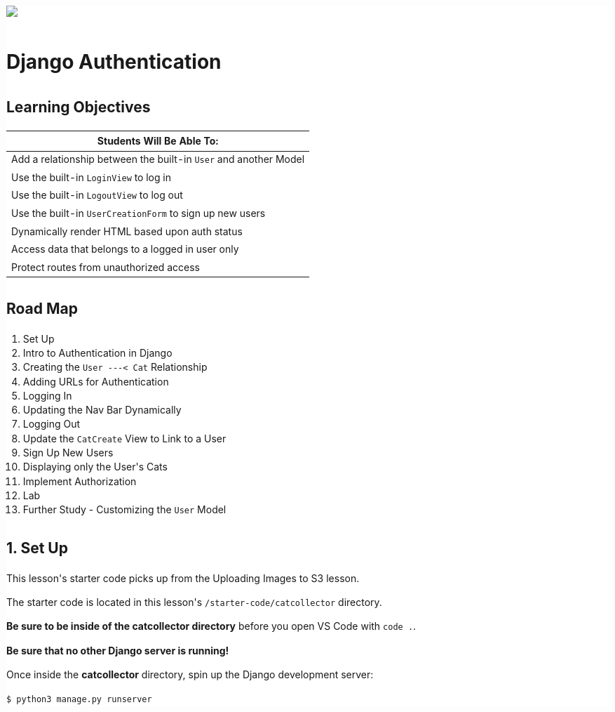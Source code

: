 <img src="https://i.imgur.com/TGhY9yA.png">

# Django Authentication

## Learning Objectives

| Students Will Be Able To: |
|---|
| Add a relationship between the built-in `User` and another Model |
| Use the built-in `LoginView` to log in |
| Use the built-in `LogoutView` to log out |
| Use the built-in `UserCreationForm` to sign up new users |
| Dynamically render HTML based upon auth status |
| Access data that belongs to a logged in user only |
| Protect routes from unauthorized access |

## Road Map

1. Set Up
2. Intro to Authentication in Django
3. Creating the `User ---< Cat` Relationship
4. Adding URLs for Authentication
5. Logging In
6. Updating the Nav Bar Dynamically
7. Logging Out
8. Update the `CatCreate` View to Link to a User
9. Sign Up New Users
10. Displaying only the User's Cats
11. Implement Authorization
12. Lab
13. Further Study - Customizing the `User` Model

## 1. Set Up

This lesson's starter code picks up from the Uploading Images to S3 lesson.

The starter code is located in this lesson's `/starter-code/catcollector` directory.

**Be sure to be inside of the catcollector directory** before you open VS Code with `code .`.

**Be sure that no other Django server is running!**

Once inside the **catcollector** directory, spin up the Django development server:

```bash
$ python3 manage.py runserver
```
